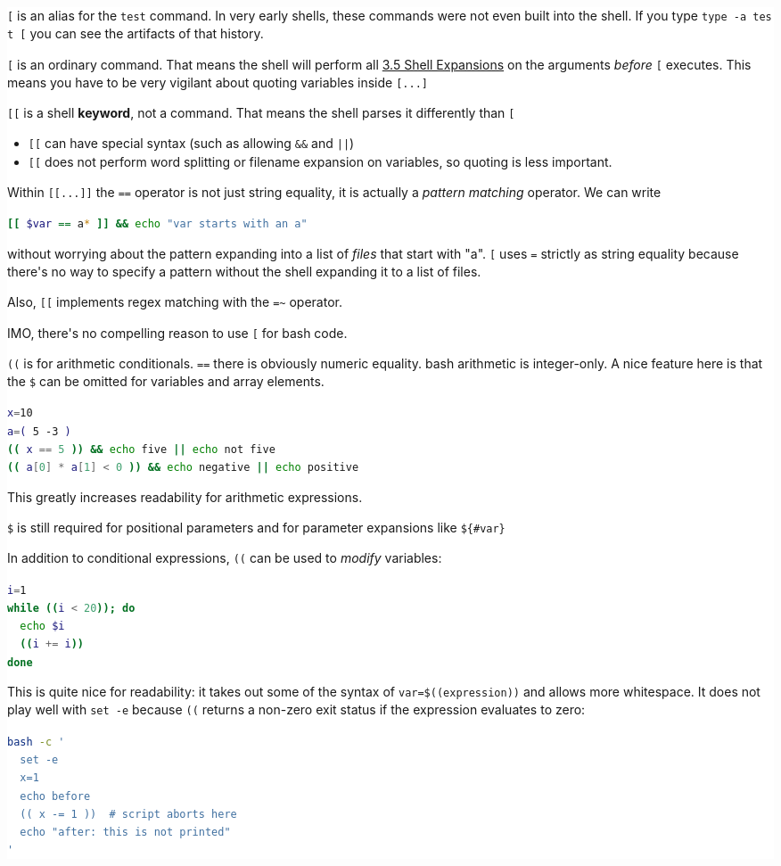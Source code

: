 `[` is an alias for the `test` command. In very early shells, these commands were not even built into the shell. If you type `type -a test [` you can see the artifacts of that history.

`[` is an ordinary command. That means the shell will perform all [3.5 Shell Expansions](https://www.gnu.org/software/bash/manual/bash.html#Shell-Expansions) on the arguments _before_ `[` executes. This means you have to be very vigilant about quoting variables inside `[...]`

`[[` is a shell **keyword**, not a command. That means the shell parses it differently than `[`
* `[[` can have special syntax (such as allowing `&&` and `||`)
* `[[` does not perform word splitting or filename expansion on variables, so quoting is less important.

Within `[[...]]` the `==` operator is not just string equality, it is actually a _pattern matching_ operator. We can write
```bash
[[ $var == a* ]] && echo "var starts with an a"
```
without worrying about the pattern expanding into a list of _files_ that start with "a". `[` uses `=` strictly as string equality because there's no way to specify a pattern without the shell expanding it to a list of files.

Also, `[[` implements regex matching with the `=~` operator.

IMO, there's no compelling reason to use `[` for bash code.

`((` is for arithmetic conditionals. `==` there is obviously numeric equality. bash arithmetic is integer-only. A nice feature here is that  the `$` can be omitted for variables and array elements.
```bash
x=10
a=( 5 -3 )
(( x == 5 )) && echo five || echo not five
(( a[0] * a[1] < 0 )) && echo negative || echo positive
```
This greatly increases readability for arithmetic expressions.

`$` is still required for positional parameters and for parameter expansions like `${#var}`

In addition to conditional expressions, `((` can be used to _modify_ variables:
```bash
i=1
while ((i < 20)); do
  echo $i
  ((i += i))
done
```
This is quite nice for readability: it takes out some of the syntax of `var=$((expression))` and allows more whitespace. It does not play well with `set -e` because `((` returns a non-zero exit status if the expression evaluates to zero:
```bash
bash -c '
  set -e
  x=1
  echo before
  (( x -= 1 ))  # script aborts here
  echo "after: this is not printed"
'
```


[getopts]: https://web.archive.org/web/20230324055145/http://wiki.bash-hackers.org/howto/getopts_tutorial
[getopts-so]: https://stackoverflow.com/search?q=%5Bbash%5D+getopts
[read-r]: https://stackoverflow.com/a/26480210/7552